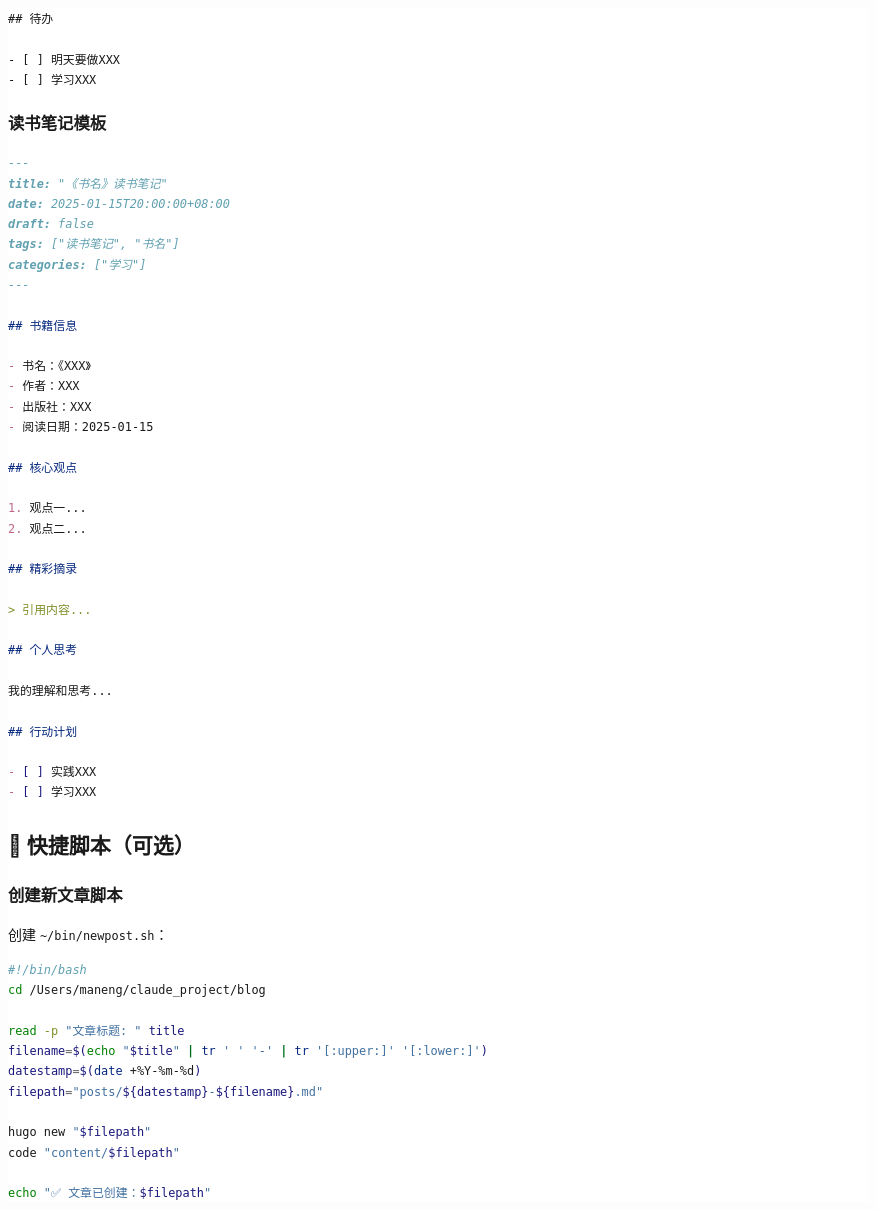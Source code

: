 ```
## 待办

- [ ] 明天要做XXX
- [ ] 学习XXX
```

### 读书笔记模板

```markdown
---
title: "《书名》读书笔记"
date: 2025-01-15T20:00:00+08:00
draft: false
tags: ["读书笔记", "书名"]
categories: ["学习"]
---

## 书籍信息

- 书名：《XXX》
- 作者：XXX
- 出版社：XXX
- 阅读日期：2025-01-15

## 核心观点

1. 观点一...
2. 观点二...

## 精彩摘录

> 引用内容...

## 个人思考

我的理解和思考...

## 行动计划

- [ ] 实践XXX
- [ ] 学习XXX
```

## 🚀 快捷脚本（可选）

### 创建新文章脚本

创建 `~/bin/newpost.sh`：

```bash
#!/bin/bash
cd /Users/maneng/claude_project/blog

read -p "文章标题: " title
filename=$(echo "$title" | tr ' ' '-' | tr '[:upper:]' '[:lower:]')
datestamp=$(date +%Y-%m-%d)
filepath="posts/${datestamp}-${filename}.md"

hugo new "$filepath"
code "content/$filepath"

echo "✅ 文章已创建：$filepath"
```
